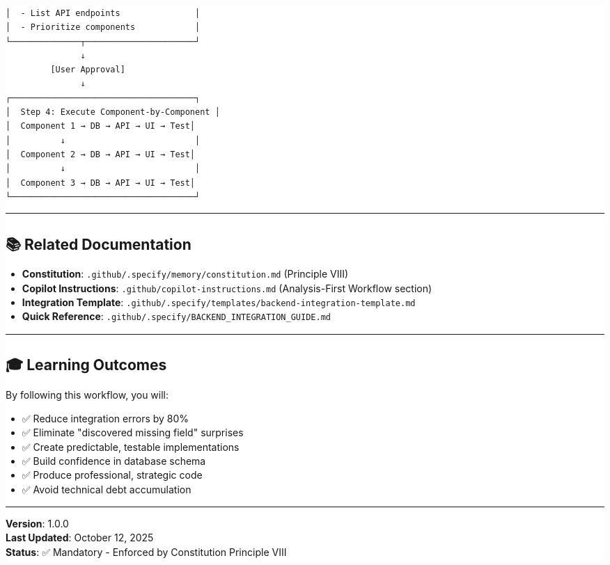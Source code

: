 ```
│  - List API endpoints               │
│  - Prioritize components            │
└──────────────┬──────────────────────┘
               ↓
         [User Approval]
               ↓
┌─────────────────────────────────────┐
│  Step 4: Execute Component-by-Component │
│  Component 1 → DB → API → UI → Test│
│          ↓                          │
│  Component 2 → DB → API → UI → Test│
│          ↓                          │
│  Component 3 → DB → API → UI → Test│
└─────────────────────────────────────┘
```

---

## 📚 **Related Documentation**

- **Constitution**: `.github/.specify/memory/constitution.md` (Principle VIII)
- **Copilot Instructions**: `.github/copilot-instructions.md` (Analysis-First Workflow section)
- **Integration Template**: `.github/.specify/templates/backend-integration-template.md`
- **Quick Reference**: `.github/.specify/BACKEND_INTEGRATION_GUIDE.md`

---

## 🎓 **Learning Outcomes**

By following this workflow, you will:
- ✅ Reduce integration errors by 80%
- ✅ Eliminate "discovered missing field" surprises
- ✅ Create predictable, testable implementations
- ✅ Build confidence in database schema
- ✅ Produce professional, strategic code
- ✅ Avoid technical debt accumulation

---

**Version**: 1.0.0  
**Last Updated**: October 12, 2025  
**Status**: ✅ Mandatory - Enforced by Constitution Principle VIII
